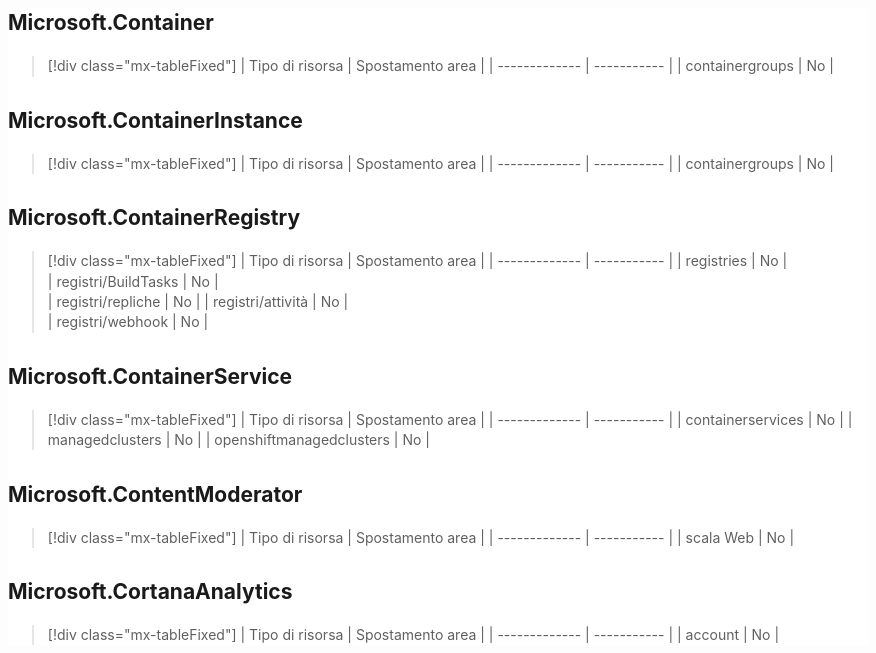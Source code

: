 ## <a name="microsoftcontainer"></a>Microsoft.Container

> [!div class="mx-tableFixed"]
> | Tipo di risorsa | Spostamento area | 
> | ------------- | ----------- |
> | containergroups | No | 

## <a name="microsoftcontainerinstance"></a>Microsoft.ContainerInstance

> [!div class="mx-tableFixed"]
> | Tipo di risorsa | Spostamento area | 
> | ------------- | ----------- |
> | containergroups | No | 

## <a name="microsoftcontainerregistry"></a>Microsoft.ContainerRegistry

> [!div class="mx-tableFixed"]
> | Tipo di risorsa | Spostamento area | 
> | ------------- | ----------- |
> | registries | No |  
> | registri/BuildTasks | No |  
> | registri/repliche | No | 
> | registri/attività | No |  
> | registri/webhook | No | 

## <a name="microsoftcontainerservice"></a>Microsoft.ContainerService

> [!div class="mx-tableFixed"]
> | Tipo di risorsa | Spostamento area | 
> | ------------- | ----------- |
> | containerservices | No | 
> | managedclusters | No | 
> | openshiftmanagedclusters | No | 

## <a name="microsoftcontentmoderator"></a>Microsoft.ContentModerator

> [!div class="mx-tableFixed"]
> | Tipo di risorsa | Spostamento area | 
> | ------------- | ----------- |
> | scala Web | No | 

## <a name="microsoftcortanaanalytics"></a>Microsoft.CortanaAnalytics

> [!div class="mx-tableFixed"]
> | Tipo di risorsa | Spostamento area | 
> | ------------- | ----------- |
> | account | No | 
